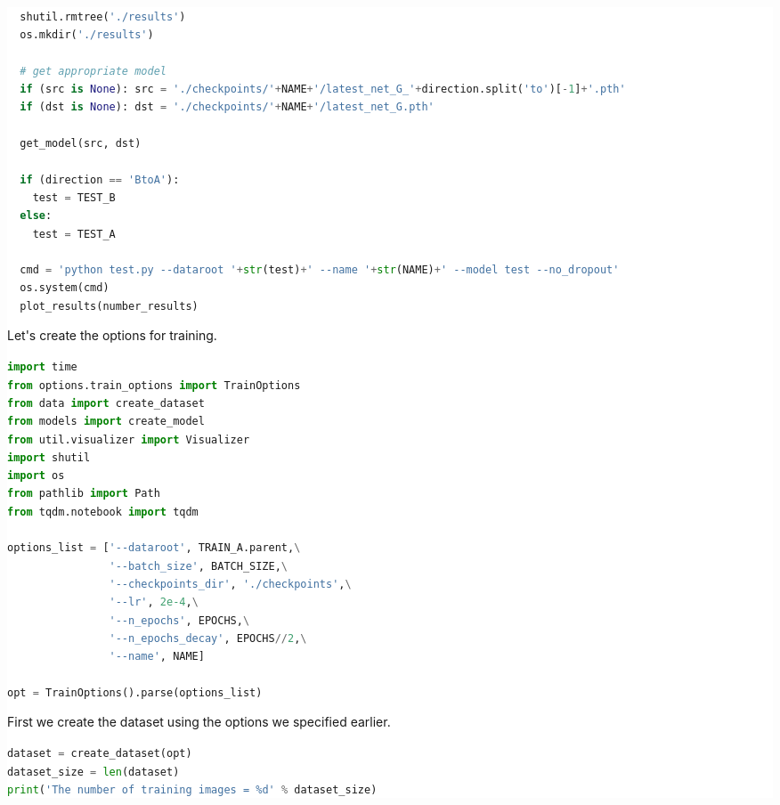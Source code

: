 ```python
  shutil.rmtree('./results')
  os.mkdir('./results')

  # get appropriate model
  if (src is None): src = './checkpoints/'+NAME+'/latest_net_G_'+direction.split('to')[-1]+'.pth'
  if (dst is None): dst = './checkpoints/'+NAME+'/latest_net_G.pth'

  get_model(src, dst)

  if (direction == 'BtoA'):
    test = TEST_B
  else:
    test = TEST_A
  
  cmd = 'python test.py --dataroot '+str(test)+' --name '+str(NAME)+' --model test --no_dropout'
  os.system(cmd)
  plot_results(number_results)

```

Let's create the options for training.


```python
import time
from options.train_options import TrainOptions
from data import create_dataset
from models import create_model
from util.visualizer import Visualizer
import shutil
import os
from pathlib import Path
from tqdm.notebook import tqdm

options_list = ['--dataroot', TRAIN_A.parent,\
				'--batch_size', BATCH_SIZE,\
				'--checkpoints_dir', './checkpoints',\
				'--lr', 2e-4,\
				'--n_epochs', EPOCHS,\
				'--n_epochs_decay', EPOCHS//2,\
				'--name', NAME]

opt = TrainOptions().parse(options_list)

```


First we create the dataset using the options we specified earlier. 


```python
dataset = create_dataset(opt)
dataset_size = len(dataset)
print('The number of training images = %d' % dataset_size)
```
